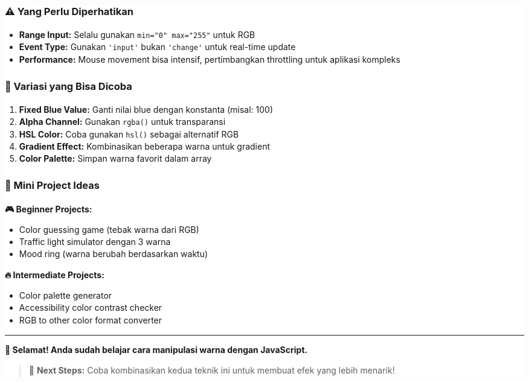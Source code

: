 ### ⚠️ Yang Perlu Diperhatikan

- **Range Input:** Selalu gunakan `min="0" max="255"` untuk RGB
- **Event Type:** Gunakan `'input'` bukan `'change'` untuk real-time update
- **Performance:** Mouse movement bisa intensif, pertimbangkan throttling untuk aplikasi kompleks

### 🎯 Variasi yang Bisa Dicoba

1. **Fixed Blue Value:** Ganti nilai blue dengan konstanta (misal: 100)
2. **Alpha Channel:** Gunakan `rgba()` untuk transparansi
3. **HSL Color:** Coba gunakan `hsl()` sebagai alternatif RGB
4. **Gradient Effect:** Kombinasikan beberapa warna untuk gradient
5. **Color Palette:** Simpan warna favorit dalam array

### 🧪 Mini Project Ideas

**🎮 Beginner Projects:**
- Color guessing game (tebak warna dari RGB)
- Traffic light simulator dengan 3 warna
- Mood ring (warna berubah berdasarkan waktu)

**🔥 Intermediate Projects:**
- Color palette generator
- Accessibility color contrast checker
- RGB to other color format converter

---

**🎉 Selamat! Anda sudah belajar cara manipulasi warna dengan JavaScript.**

> 📝 **Next Steps:** Coba kombinasikan kedua teknik ini untuk membuat efek yang lebih menarik!
